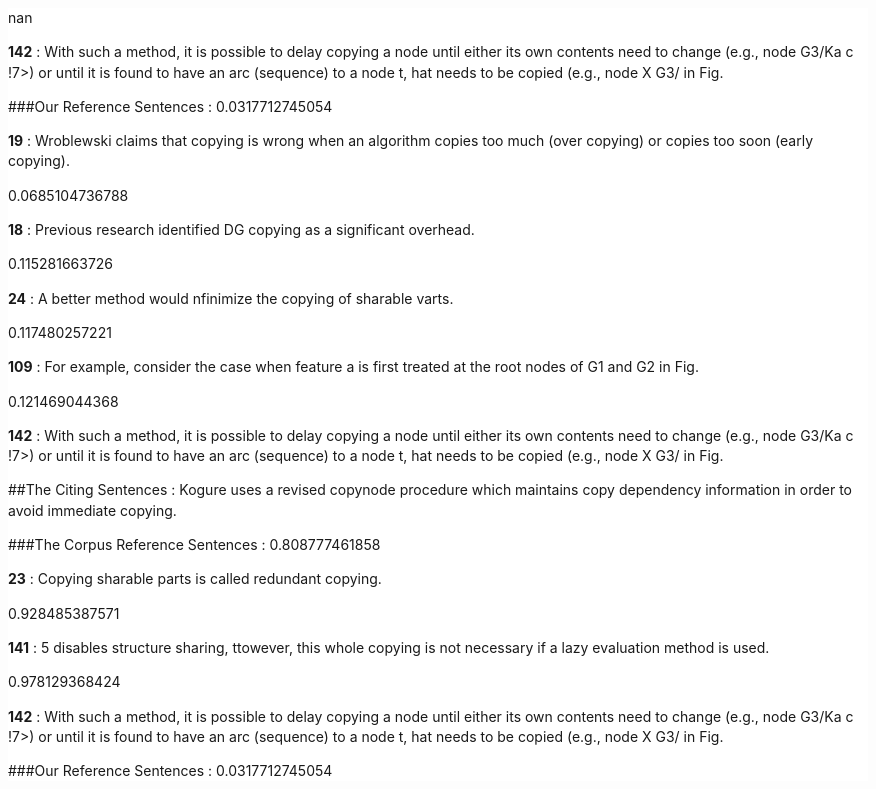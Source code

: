 nan


**142** : With such a method, it is possible to delay copying a node until either its own contents need to change (e.g., node G3/Ka c !7>) or until it is found to have an arc (sequence) to a node t, hat needs to be copied (e.g., node X G3/<a c> in Fig.


###Our Reference Sentences : 
0.0317712745054

**19** : Wroblewski claims that copying is wrong when an algorithm copies too much (over copying) or copies too soon (early copying).


0.0685104736788

**18** : Previous research identified DG copying as a significant overhead.


0.115281663726

**24** : A better method would nfinimize the copying of sharable varts.


0.117480257221

**109** : For example, consider the case when feature a is first treated at the root nodes of G1 and G2 in Fig.


0.121469044368

**142** : With such a method, it is possible to delay copying a node until either its own contents need to change (e.g., node G3/Ka c !7>) or until it is found to have an arc (sequence) to a node t, hat needs to be copied (e.g., node X G3/<a c> in Fig.



##The Citing Sentences : 
Kogure uses a revised copynode procedure which maintains copy dependency information in order to avoid immediate copying.

###The Corpus Reference Sentences : 
0.808777461858


**23** : Copying sharable parts is called redundant copying.

0.928485387571


**141** : 5 disables structure sharing, ttowever, this whole copying is not necessary if a lazy evaluation method is used.

0.978129368424


**142** : With such a method, it is possible to delay copying a node until either its own contents need to change (e.g., node G3/Ka c !7>) or until it is found to have an arc (sequence) to a node t, hat needs to be copied (e.g., node X G3/<a c> in Fig.


###Our Reference Sentences : 
0.0317712745054
